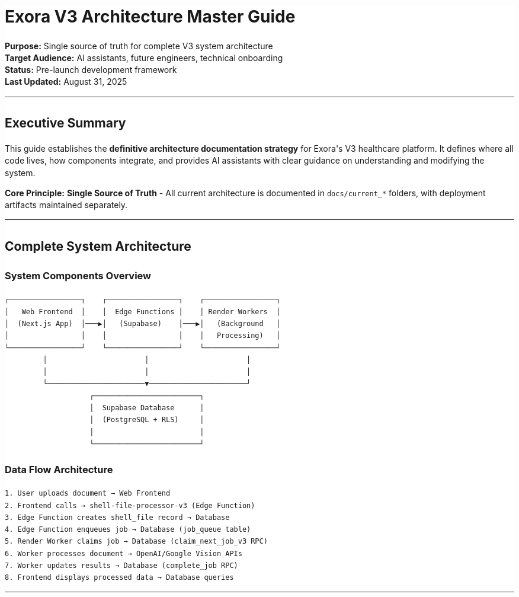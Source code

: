 # Exora V3 Architecture Master Guide

**Purpose:** Single source of truth for complete V3 system architecture  
**Target Audience:** AI assistants, future engineers, technical onboarding  
**Status:** Pre-launch development framework  
**Last Updated:** August 31, 2025

---

## Executive Summary

This guide establishes the **definitive architecture documentation strategy** for Exora's V3 healthcare platform. It defines where all code lives, how components integrate, and provides AI assistants with clear guidance on understanding and modifying the system.

**Core Principle:** **Single Source of Truth** - All current architecture is documented in `docs/current_*` folders, with deployment artifacts maintained separately.

---

## Complete System Architecture

### **System Components Overview**
```
┌─────────────────┐    ┌─────────────────┐    ┌─────────────────┐
│   Web Frontend  │    │  Edge Functions │    │ Render Workers  │
│  (Next.js App)  │───▶│   (Supabase)    │───▶│   (Background   │
│                 │    │                 │    │   Processing)   │
└─────────────────┘    └─────────────────┘    └─────────────────┘
         │                       │                       │
         │                       │                       │
         └───────────────────────▼───────────────────────┘
                    ┌─────────────────────────┐
                    │  Supabase Database      │
                    │  (PostgreSQL + RLS)     │
                    │                         │
                    └─────────────────────────┘
```

### **Data Flow Architecture**
```
1. User uploads document → Web Frontend
2. Frontend calls → shell-file-processor-v3 (Edge Function)
3. Edge Function creates shell_file record → Database
4. Edge Function enqueues job → Database (job_queue table)
5. Render Worker claims job → Database (claim_next_job_v3 RPC)
6. Worker processes document → OpenAI/Google Vision APIs
7. Worker updates results → Database (complete_job RPC)
8. Frontend displays processed data → Database queries
```

---